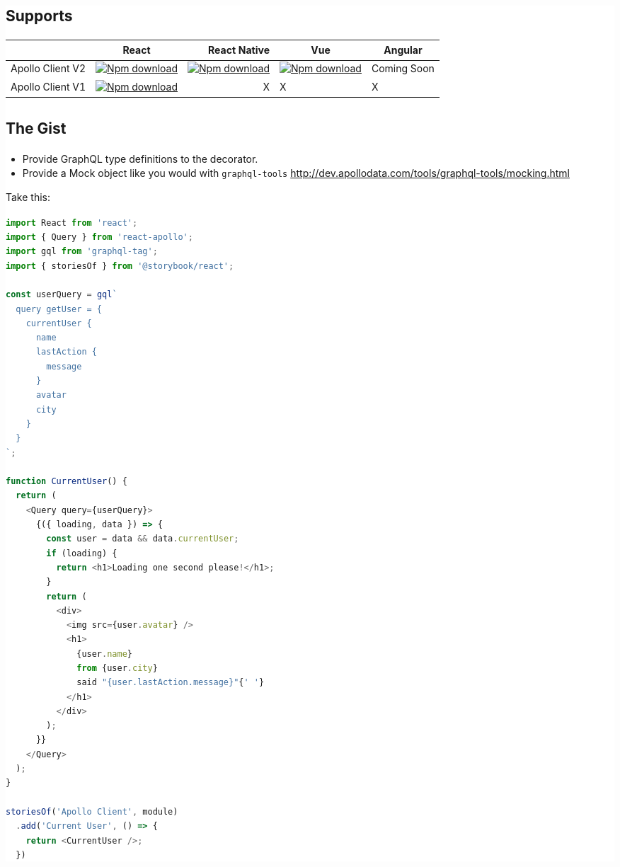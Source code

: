 ## Supports


|                  | React                                                                                                                                                              | React Native                                                                                                                                                             | Vue                                                                                                                                                    | Angular     |
| ---------------- | -------------------------------------------------------------------------------------------------------------------------------------------------------------------| ------------------------------------------------------------------------------------------------------------------------------------------------------------------------:|------------------------------------------------------------------------------------------------------------------------------------------------------- | ----------- |
| Apollo Client V2 | <a href="https://www.npmjs.com/package/apollo-storybook-react"><img src="https://img.shields.io/npm/dt/apollo-storybook-react.svg" alt="Npm download"></a>         | <a href="https://www.npmjs.com/package/apollo-storybook-react-native"><img src="https://img.shields.io/npm/dt/apollo-storybook-react-native.svg" alt="Npm download"></a> | <a href="https://www.npmjs.com/package/apollo-storybook-vue"><img src="https://img.shields.io/npm/dt/apollo-storybook-vue.svg" alt="Npm download"></a> | Coming Soon |
| Apollo Client V1 | <a href="https://www.npmjs.com/package/apollo-storybook-decorator"><img src="https://img.shields.io/npm/dt/apollo-storybook-decorator.svg" alt="Npm download"></a> | X                                                                                                                                                                        | X                                                                                                                                                      | X           |

## The Gist

- Provide GraphQL type definitions to the decorator.
- Provide a Mock object like you would with `graphql-tools` http://dev.apollodata.com/tools/graphql-tools/mocking.html

Take this:

```js
import React from 'react';
import { Query } from 'react-apollo';
import gql from 'graphql-tag';
import { storiesOf } from '@storybook/react';

const userQuery = gql`
  query getUser = {
    currentUser {
      name
      lastAction {
        message
      }
      avatar
      city
    }
  }
`;

function CurrentUser() {
  return (
    <Query query={userQuery}>
      {({ loading, data }) => {
        const user = data && data.currentUser;
        if (loading) {
          return <h1>Loading one second please!</h1>;
        }
        return (
          <div>
            <img src={user.avatar} />
            <h1>
              {user.name}
              from {user.city}
              said "{user.lastAction.message}"{' '}
            </h1>
          </div>
        );
      }}
    </Query>
  );
}

storiesOf('Apollo Client', module)
  .add('Current User', () => {
    return <CurrentUser />;
  })
```
